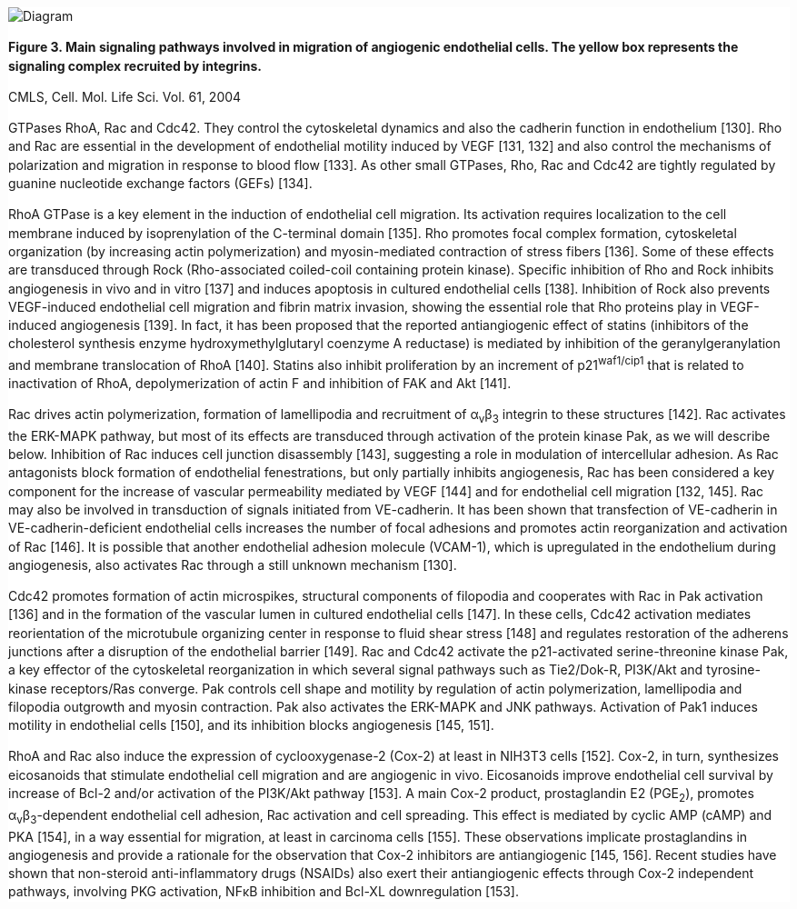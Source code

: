 ![Diagram](attachment:diagram.png)

**Figure 3. Main signaling pathways involved in migration of angiogenic endothelial cells. The yellow box represents the signaling complex recruited by integrins.**

CMLS, Cell. Mol. Life Sci. Vol. 61, 2004

GTPases RhoA, Rac and Cdc42. They control the cytoskeletal dynamics and also the cadherin function in endothelium [130]. Rho and Rac are essential in the development of endothelial motility induced by VEGF [131, 132] and also control the mechanisms of polarization and migration in response to blood flow [133]. As other small GTPases, Rho, Rac and Cdc42 are tightly regulated by guanine nucleotide exchange factors (GEFs) [134].

RhoA GTPase is a key element in the induction of endothelial cell migration. Its activation requires localization to the cell membrane induced by isoprenylation of the C-terminal domain [135]. Rho promotes focal complex formation, cytoskeletal organization (by increasing actin polymerization) and myosin-mediated contraction of stress fibers [136]. Some of these effects are transduced through Rock (Rho-associated coiled-coil containing protein kinase). Specific inhibition of Rho and Rock inhibits angiogenesis in vivo and in vitro [137] and induces apoptosis in cultured endothelial cells [138]. Inhibition of Rock also prevents VEGF-induced endothelial cell migration and fibrin matrix invasion, showing the essential role that Rho proteins play in VEGF-induced angiogenesis [139]. In fact, it has been proposed that the reported antiangiogenic effect of statins (inhibitors of the cholesterol synthesis enzyme hydroxymethylglutaryl coenzyme A reductase) is mediated by inhibition of the geranylgeranylation and membrane translocation of RhoA [140]. Statins also inhibit proliferation by an increment of p21<sup>waf1/cip1</sup> that is related to inactivation of RhoA, depolymerization of actin F and inhibition of FAK and Akt [141].

Rac drives actin polymerization, formation of lamellipodia and recruitment of α<sub>v</sub>β<sub>3</sub> integrin to these structures [142]. Rac activates the ERK-MAPK pathway, but most of its effects are transduced through activation of the protein kinase Pak, as we will describe below. Inhibition of Rac induces cell junction disassembly [143], suggesting a role in modulation of intercellular adhesion. As Rac antagonists block formation of endothelial fenestrations, but only partially inhibits angiogenesis, Rac has been considered a key component for the increase of vascular permeability mediated by VEGF [144] and for endothelial cell migration [132, 145]. Rac may also be involved in transduction of signals initiated from VE-cadherin. It has been shown that transfection of VE-cadherin in VE-cadherin-deficient endothelial cells increases the number of focal adhesions and promotes actin reorganization and activation of Rac [146]. It is possible that another endothelial adhesion molecule (VCAM-1), which is upregulated in the endothelium during angiogenesis, also activates Rac through a still unknown mechanism [130].

Cdc42 promotes formation of actin microspikes, structural components of filopodia and cooperates with Rac in Pak activation [136] and in the formation of the vascular lumen in cultured endothelial cells [147]. In these cells, Cdc42 activation mediates reorientation of the microtubule organizing center in response to fluid shear stress [148] and regulates restoration of the adherens junctions after a disruption of the endothelial barrier [149]. Rac and Cdc42 activate the p21-activated serine-threonine kinase Pak, a key effector of the cytoskeletal reorganization in which several signal pathways such as Tie2/Dok-R, PI3K/Akt and tyrosine-kinase receptors/Ras converge. Pak controls cell shape and motility by regulation of actin polymerization, lamellipodia and filopodia outgrowth and myosin contraction. Pak also activates the ERK-MAPK and JNK pathways. Activation of Pak1 induces motility in endothelial cells [150], and its inhibition blocks angiogenesis [145, 151].

RhoA and Rac also induce the expression of cyclooxygenase-2 (Cox-2) at least in NIH3T3 cells [152]. Cox-2, in turn, synthesizes eicosanoids that stimulate endothelial cell migration and are angiogenic in vivo. Eicosanoids improve endothelial cell survival by increase of Bcl-2 and/or activation of the PI3K/Akt pathway [153]. A main Cox-2 product, prostaglandin E2 (PGE<sub>2</sub>), promotes α<sub>v</sub>β<sub>3</sub>-dependent endothelial cell adhesion, Rac activation and cell spreading. This effect is mediated by cyclic AMP (cAMP) and PKA [154], in a way essential for migration, at least in carcinoma cells [155]. These observations implicate prostaglandins in angiogenesis and provide a rationale for the observation that Cox-2 inhibitors are antiangiogenic [145, 156]. Recent studies have shown that non-steroid anti-inflammatory drugs (NSAIDs) also exert their antiangiogenic effects through Cox-2 independent pathways, involving PKG activation, NFκB inhibition and Bcl-XL downregulation [153].
